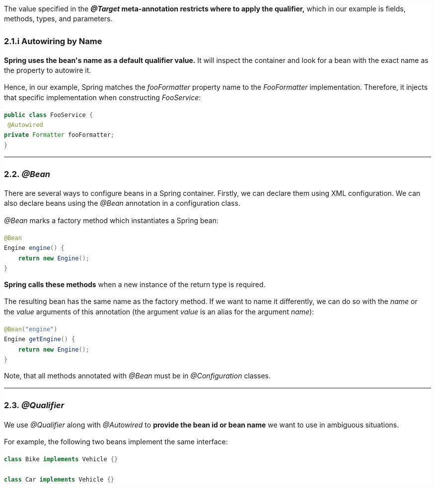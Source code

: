The value specified in the **_@Target_ meta-annotation restricts where to apply the qualifier,** which in our example is fields, methods, types, and parameters.

### 2.1.i Autowiring by Name

**Spring uses the bean's name as a default qualifier value.** It will inspect the container and look for a bean with the exact name as the property to autowire it.

Hence, in our example, Spring matches the _fooFormatter_ property name to the _FooFormatter_ implementation. Therefore, it injects that specific implementation when constructing _FooService_:
```java
public class FooService {
 @Autowired 
private Formatter fooFormatter; 
}
```

---

### 2.2. _@Bean_

There are several ways to configure beans in a Spring container. Firstly, we can declare them using XML configuration. We can also declare beans using the _@Bean_ annotation in a configuration class.

_@Bean_ marks a factory method which instantiates a Spring bean:
```java
@Bean
Engine engine() {
    return new Engine();
}
```
**Spring calls these methods** when a new instance of the return type is required.

The resulting bean has the same name as the factory method. If we want to name it differently, we can do so with the _name_ or the _value_ arguments of this annotation (the argument _value_ is an alias for the argument _name_):
```java
@Bean("engine")
Engine getEngine() {
    return new Engine();
}
```
Note, that all methods annotated with _@Bean_ must be in _@Configuration_ classes.

---

### 2.3. _@Qualifier_

We use _@Qualifier_ along with _@Autowired_ to **provide the bean id or bean name** we want to use in ambiguous situations.

For example, the following two beans implement the same interface:

```java
class Bike implements Vehicle {}

class Car implements Vehicle {}
```
